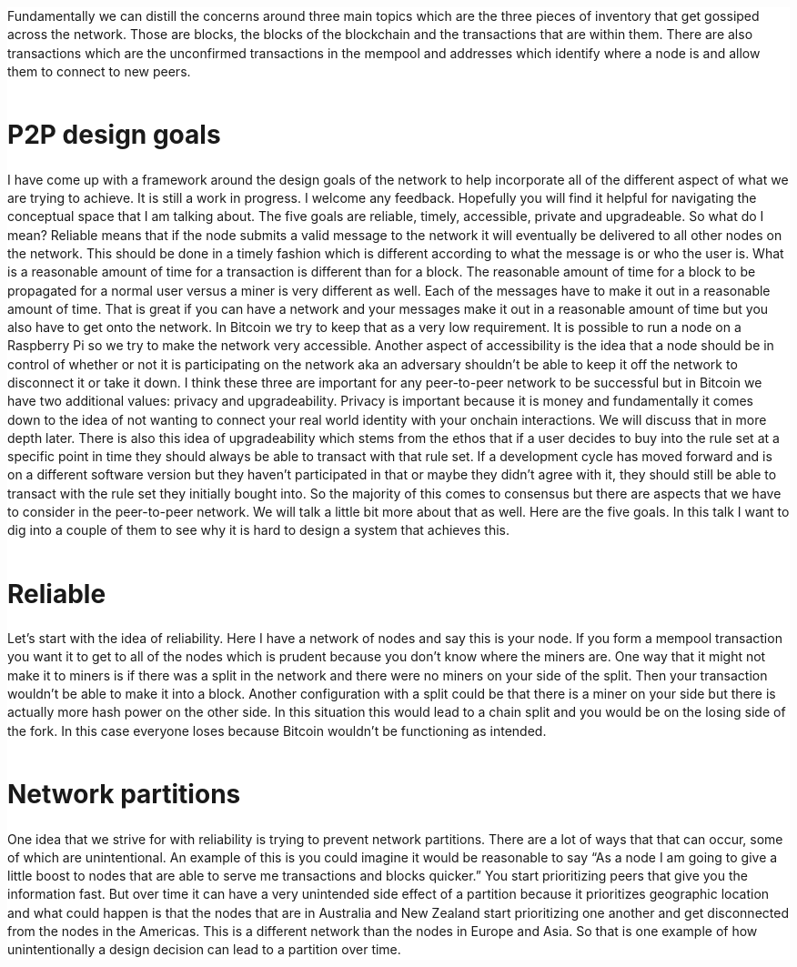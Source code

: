 Fundamentally we can distill the concerns around three main topics which are the three pieces of inventory that get gossiped across the network. Those are blocks, the blocks of the blockchain and the transactions that are within them. There are also transactions which are the unconfirmed transactions in the mempool and addresses which identify where a node is and allow them to connect to new peers.

# P2P design goals

I have come up with a framework around the design goals of the network to help incorporate all of the different aspect of what we are trying to achieve. It is still a work in progress. I welcome any feedback. Hopefully you will find it helpful for navigating the conceptual space that I am talking about. The five goals are reliable, timely, accessible, private and upgradeable. So what do I mean? Reliable means that if the node submits a valid message to the network it will eventually be delivered to all other nodes on the network. This should be done in a timely fashion which is different according to what the message is or who the user is. What is a reasonable amount of time for a transaction is different than for a block. The reasonable amount of time for a block to be propagated for a normal user versus a miner is very different as well. Each of the messages have to make it out in a reasonable amount of time. That is great if you can have a network and your messages make it out in a reasonable amount of time but you also have to get onto the network. In Bitcoin we try to keep that as a very low requirement. It is possible to run a node on a Raspberry Pi so we try to make the network very accessible. Another aspect of accessibility is the idea that a node should be in control of whether or not it is participating on the network aka an adversary shouldn’t be able to keep it off the network to disconnect it or take it down. I think these three are important for any peer-to-peer network to be successful but in Bitcoin we have two additional values: privacy and upgradeability. Privacy is important because it is money and fundamentally it comes down to the idea of not wanting to connect your real world identity with your onchain interactions. We will discuss that in more depth later. There is also this idea of upgradeability which stems from the ethos that if a user decides to buy into the rule set at a specific point in time they should always be able to transact with that rule set. If a development cycle has moved forward and is on a different software version but they haven’t participated in that or maybe they didn’t agree with it, they should still be able to transact with the rule set they initially bought into. So the majority of this comes to consensus but there are aspects that we have to consider in the peer-to-peer network. We will talk a little bit more about that as well. Here are the five goals. In this talk I want to dig into a couple of them to see why it is hard to design a system that achieves this.

# Reliable

Let’s start with the idea of reliability. Here I have a network of nodes and say this is your node. If you form a mempool transaction you want it to get to all of the nodes which is prudent because you don’t know where the miners are. One way that it might not make it to miners is if there was a split in the network and there were no miners on your side of the split. Then your transaction wouldn’t be able to make it into a block. Another configuration with a split could be that there is a miner on your side but there is actually more hash power on the other side. In this situation this would lead to a chain split and you would be on the losing side of the fork. In this case everyone loses because Bitcoin wouldn’t be functioning as intended.

# Network partitions

One idea that we strive for with reliability is trying to prevent network partitions. There are a lot of ways that that can occur, some of which are unintentional. An example of this is you could imagine it would be reasonable to say “As a node I am going to give a little boost to nodes that are able to serve me transactions and blocks quicker.” You start prioritizing peers that give you the information fast. But over time it can have a very unintended side effect of a partition because it prioritizes geographic location and what could happen is that the nodes that are in Australia and New Zealand start prioritizing one another and get disconnected from the nodes in the Americas. This is a different network than the nodes in Europe and Asia. So that is one example of how unintentionally a design decision can lead to a partition over time.
